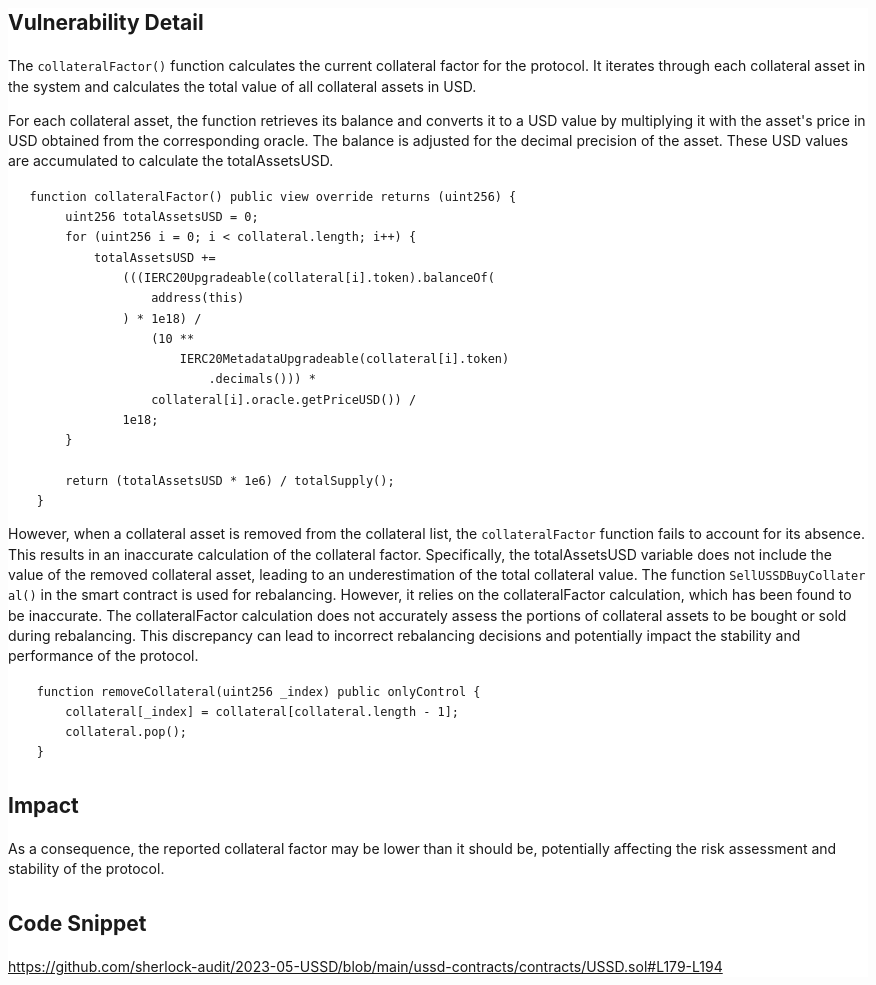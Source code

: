 ## Vulnerability Detail
The `collateralFactor()` function calculates the current collateral factor for the protocol. It iterates through each collateral asset in the system and calculates the total value of all collateral assets in USD.

For each collateral asset, the function retrieves its balance and converts it to a USD value by multiplying it with the asset's price in USD obtained from the corresponding oracle. The balance is adjusted for the decimal precision of the asset. These USD values are accumulated to calculate the totalAssetsUSD.
```solidity
   function collateralFactor() public view override returns (uint256) {
        uint256 totalAssetsUSD = 0;
        for (uint256 i = 0; i < collateral.length; i++) {
            totalAssetsUSD +=
                (((IERC20Upgradeable(collateral[i].token).balanceOf(
                    address(this)
                ) * 1e18) /
                    (10 **
                        IERC20MetadataUpgradeable(collateral[i].token)
                            .decimals())) *
                    collateral[i].oracle.getPriceUSD()) /
                1e18;
        }

        return (totalAssetsUSD * 1e6) / totalSupply();
    }
```
However, when a collateral asset is removed from the collateral list, the `collateralFactor` function fails to account for its absence. This results in an inaccurate calculation of the collateral factor. Specifically, the totalAssetsUSD variable does not include the value of the removed collateral asset, leading to an underestimation of the total collateral value. The function `SellUSSDBuyCollateral()` in the smart contract is used for rebalancing. However, it relies on the collateralFactor calculation, which has been found to be inaccurate. The collateralFactor calculation does not accurately assess the portions of collateral assets to be bought or sold during rebalancing. This discrepancy can lead to incorrect rebalancing decisions and potentially impact the stability and performance of the protocol.
```solidity
    function removeCollateral(uint256 _index) public onlyControl {
        collateral[_index] = collateral[collateral.length - 1];
        collateral.pop();
    }
```
## Impact
As a consequence, the reported collateral factor may be lower than it should be, potentially affecting the risk assessment and stability of the protocol. 

## Code Snippet
https://github.com/sherlock-audit/2023-05-USSD/blob/main/ussd-contracts/contracts/USSD.sol#L179-L194

